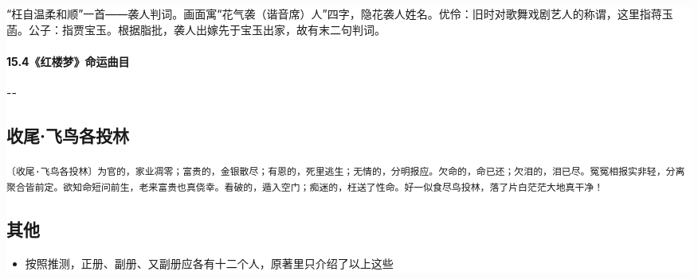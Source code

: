 “枉自温柔和顺”一首——袭人判词。画面寓“花气袭（谐音席）人”四字，隐花袭人姓名。优伶：旧时对歌舞戏剧艺人的称谓，这里指蒋玉菡。公子：指贾宝玉。根据脂批，袭人出嫁先于宝玉出家，故有末二句判词。

#### 15.4《红楼梦》命运曲目

--

## 收尾·飞鸟各投林

```shell
〔收尾·飞鸟各投林〕为官的，家业凋零；富贵的，金银散尽；有恩的，死里逃生；无情的，分明报应。欠命的，命已还；欠泪的，泪已尽。冤冤相报实非轻，分离聚合皆前定。欲知命短问前生，老来富贵也真侥幸。看破的，遁入空门；痴迷的，枉送了性命。好一似食尽鸟投林，落了片白茫茫大地真干净！
```

## 其他

* 按照推测，正册、副册、又副册应各有十二个人，原著里只介绍了以上这些
